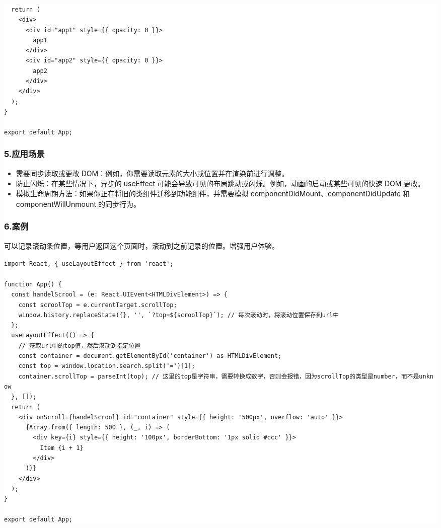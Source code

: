 ```tsx
  return (
    <div>
      <div id="app1" style={{ opacity: 0 }}>
        app1
      </div>
      <div id="app2" style={{ opacity: 0 }}>
        app2
      </div>
    </div>
  );
}

export default App;
```

### 5.应用场景

- 需要同步读取或更改 DOM：例如，你需要读取元素的大小或位置并在渲染前进行调整。
- 防止闪烁：在某些情况下，异步的 useEffect 可能会导致可见的布局跳动或闪烁。例如，动画的启动或某些可见的快速 DOM 更改。
- 模拟生命周期方法：如果你正在将旧的类组件迁移到功能组件，并需要模拟 componentDidMount、componentDidUpdate 和 componentWillUnmount 的同步行为。

### 6.案例

可以记录滚动条位置，等用户返回这个页面时，滚动到之前记录的位置。增强用户体验。

```tsx
import React, { useLayoutEffect } from 'react';

function App() {
  const handelScrool = (e: React.UIEvent<HTMLDivElement>) => {
    const scroolTop = e.currentTarget.scrollTop;
    window.history.replaceState({}, '', `?top=${scroolTop}`); // 每次滚动时，将滚动位置保存到url中
  };
  useLayoutEffect(() => {
    // 获取url中的top值，然后滚动到指定位置
    const container = document.getElementById('container') as HTMLDivElement;
    const top = window.location.search.split('=')[1];
    container.scrollTop = parseInt(top); // 这里的top是字符串，需要转换成数字，否则会报错，因为scrollTop的类型是number，而不是unknow
  }, []);
  return (
    <div onScroll={handelScrool} id="container" style={{ height: '500px', overflow: 'auto' }}>
      {Array.from({ length: 500 }, (_, i) => (
        <div key={i} style={{ height: '100px', borderBottom: '1px solid #ccc' }}>
          Item {i + 1}
        </div>
      ))}
    </div>
  );
}

export default App;
```
